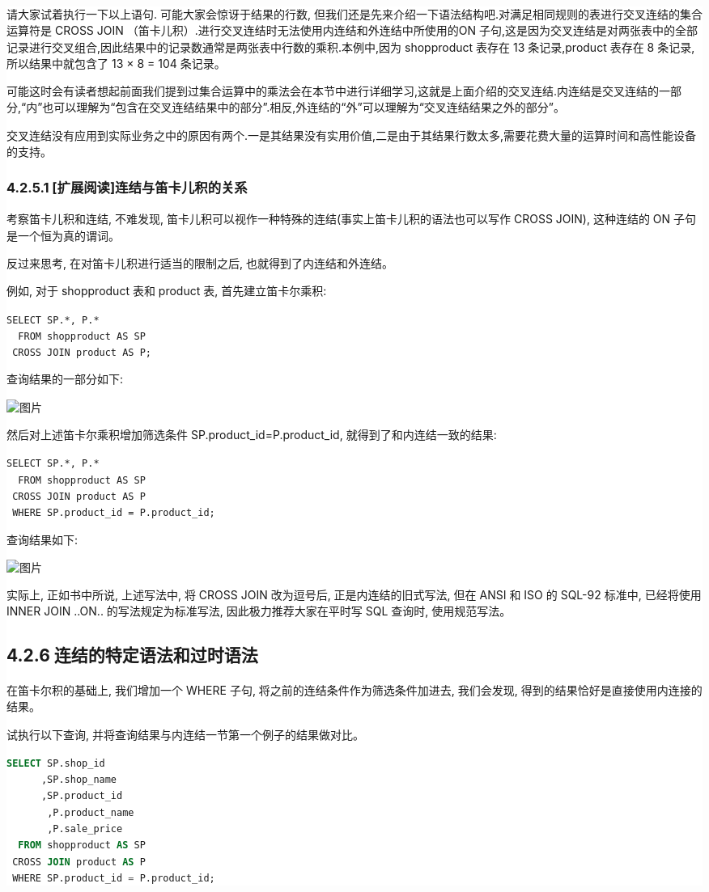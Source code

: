 请大家试着执行一下以上语句.
可能大家会惊讶于结果的行数, 但我们还是先来介绍一下语法结构吧.对满足相同规则的表进行交叉连结的集合运算符是 CROSS JOIN （笛卡儿积）.进行交叉连结时无法使用内连结和外连结中所使用的ON 子句,这是因为交叉连结是对两张表中的全部记录进行交叉组合,因此结果中的记录数通常是两张表中行数的乘积.本例中,因为 shopproduct 表存在 13 条记录,product 表存在 8 条记录,所以结果中就包含了 13 × 8 = 104 条记录。

可能这时会有读者想起前面我们提到过集合运算中的乘法会在本节中进行详细学习,这就是上面介绍的交叉连结.内连结是交叉连结的一部分,“内”也可以理解为“包含在交叉连结结果中的部分”.相反,外连结的“外”可以理解为“交叉连结结果之外的部分”。

交叉连结没有应用到实际业务之中的原因有两个.一是其结果没有实用价值,二是由于其结果行数太多,需要花费大量的运算时间和高性能设备的支持。

### 4.2.5.1 \[扩展阅读\]连结与笛卡儿积的关系

考察笛卡儿积和连结, 不难发现, 笛卡儿积可以视作一种特殊的连结(事实上笛卡儿积的语法也可以写作 CROSS JOIN), 这种连结的 ON 子句是一个恒为真的谓词。

反过来思考, 在对笛卡儿积进行适当的限制之后, 也就得到了内连结和外连结。

例如, 对于 shopproduct 表和 product 表, 首先建立笛卡尔乘积:

``` 
SELECT SP.*, P.*
  FROM shopproduct AS SP
 CROSS JOIN product AS P;
```

查询结果的一部分如下:

![图片](./img/ch04/ch04.36.png)

然后对上述笛卡尔乘积增加筛选条件 SP.product\_id=P.product\_id, 就得到了和内连结一致的结果:

``` 
SELECT SP.*, P.*
  FROM shopproduct AS SP
 CROSS JOIN product AS P
 WHERE SP.product_id = P.product_id;
```

查询结果如下:

![图片](./img/ch04/ch04.37.png)

实际上, 正如书中所说, 上述写法中, 将 CROSS JOIN 改为逗号后, 正是内连结的旧式写法, 但在 ANSI 和 ISO 的 SQL-92 标准中, 已经将使用 INNER JOIN ..ON.. 的写法规定为标准写法, 因此极力推荐大家在平时写 SQL 查询时, 使用规范写法。

## 4.2.6 连结的特定语法和过时语法

在笛卡尔积的基础上, 我们增加一个 WHERE 子句, 将之前的连结条件作为筛选条件加进去, 我们会发现, 得到的结果恰好是直接使用内连接的结果。

试执行以下查询, 并将查询结果与内连结一节第一个例子的结果做对比。

``` sql
SELECT SP.shop_id
      ,SP.shop_name
      ,SP.product_id
       ,P.product_name
       ,P.sale_price
  FROM shopproduct AS SP
 CROSS JOIN product AS P
 WHERE SP.product_id = P.product_id;
```
